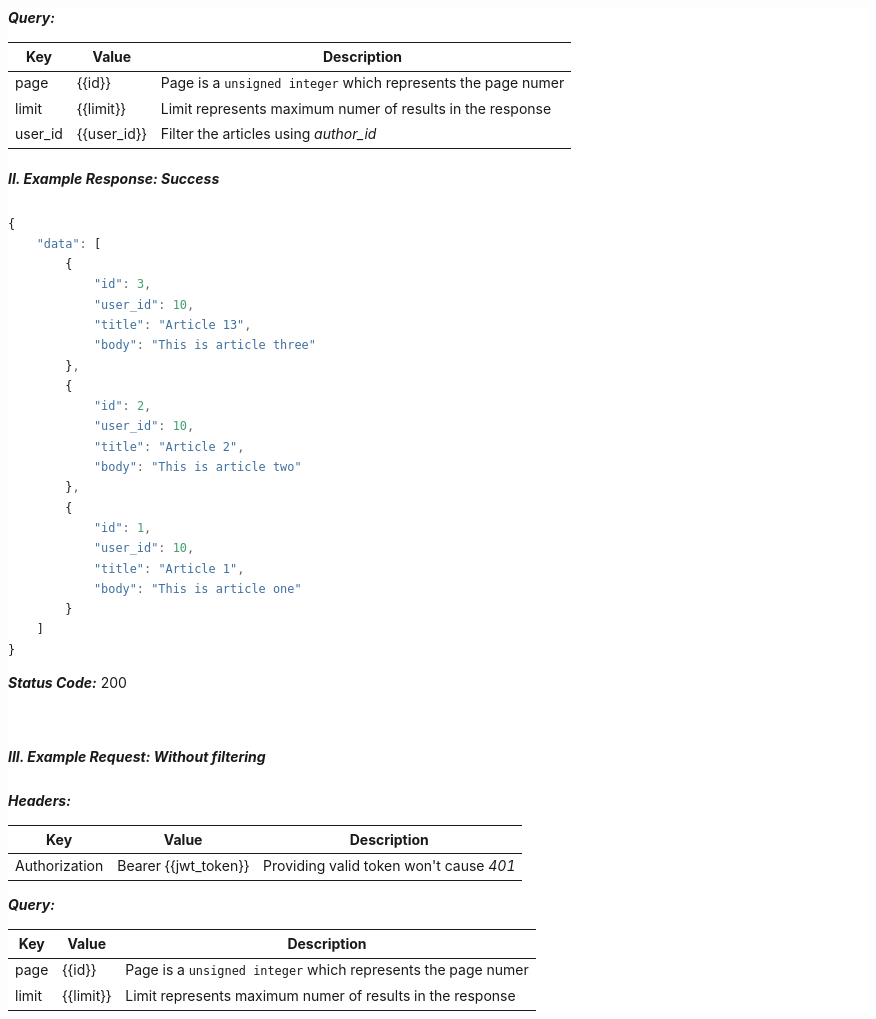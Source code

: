 **_Query:_**

| Key     | Value       | Description                                                  |
| ------- | ----------- | ------------------------------------------------------------ |
| page    | {{id}}      | Page is a `unsigned integer` which represents the page numer |
| limit   | {{limit}}   | Limit represents maximum numer of results in the response    |
| user_id | {{user_id}} | Filter the articles using _author_id_                        |

##### II. Example Response: Success

```js
{
    "data": [
        {
            "id": 3,
            "user_id": 10,
            "title": "Article 13",
            "body": "This is article three"
        },
        {
            "id": 2,
            "user_id": 10,
            "title": "Article 2",
            "body": "This is article two"
        },
        {
            "id": 1,
            "user_id": 10,
            "title": "Article 1",
            "body": "This is article one"
        }
    ]
}
```

**_Status Code:_** 200

<br>

##### III. Example Request: Without filtering

**_Headers:_**

| Key           | Value                | Description                             |
| ------------- | -------------------- | --------------------------------------- |
| Authorization | Bearer {{jwt_token}} | Providing valid token won't cause _401_ |

**_Query:_**

| Key   | Value     | Description                                                  |
| ----- | --------- | ------------------------------------------------------------ |
| page  | {{id}}    | Page is a `unsigned integer` which represents the page numer |
| limit | {{limit}} | Limit represents maximum numer of results in the response    |
